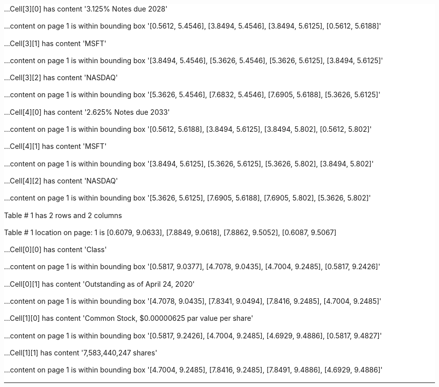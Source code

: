...Cell[3][0] has content '3.125% Notes due 2028'

...content on page 1 is within bounding box '[0.5612, 5.4546], [3.8494, 5.4546], [3.8494, 5.6125], [0.5612, 5.6188]'

...Cell[3][1] has content 'MSFT'

...content on page 1 is within bounding box '[3.8494, 5.4546], [5.3626, 5.4546], [5.3626, 5.6125], [3.8494, 5.6125]'

...Cell[3][2] has content 'NASDAQ'

...content on page 1 is within bounding box '[5.3626, 5.4546], [7.6832, 5.4546], [7.6905, 5.6188], [5.3626, 5.6125]'

...Cell[4][0] has content '2.625% Notes due 2033'

...content on page 1 is within bounding box '[0.5612, 5.6188], [3.8494, 5.6125], [3.8494, 5.802], [0.5612, 5.802]'

...Cell[4][1] has content 'MSFT'

...content on page 1 is within bounding box '[3.8494, 5.6125], [5.3626, 5.6125], [5.3626, 5.802], [3.8494, 5.802]'

...Cell[4][2] has content 'NASDAQ'

...content on page 1 is within bounding box '[5.3626, 5.6125], [7.6905, 5.6188], [7.6905, 5.802], [5.3626, 5.802]'

Table # 1 has 2 rows and 2 columns

Table # 1 location on page: 1 is [0.6079, 9.0633], [7.8849, 9.0618], [7.8862, 9.5052], [0.6087, 9.5067]

...Cell[0][0] has content 'Class'

...content on page 1 is within bounding box '[0.5817, 9.0377], [4.7078, 9.0435], [4.7004, 9.2485], [0.5817, 9.2426]'

...Cell[0][1] has content 'Outstanding as of April 24, 2020'

...content on page 1 is within bounding box '[4.7078, 9.0435], [7.8341, 9.0494], [7.8416, 9.2485], [4.7004, 9.2485]'

...Cell[1][0] has content 'Common Stock, $0.00000625 par value per share'

...content on page 1 is within bounding box '[0.5817, 9.2426], [4.7004, 9.2485], [4.6929, 9.4886], [0.5817, 9.4827]'

...Cell[1][1] has content '7,583,440,247 shares'

...content on page 1 is within bounding box '[4.7004, 9.2485], [7.8416, 9.2485], [7.8491, 9.4886], [4.6929, 9.4886]'

---

